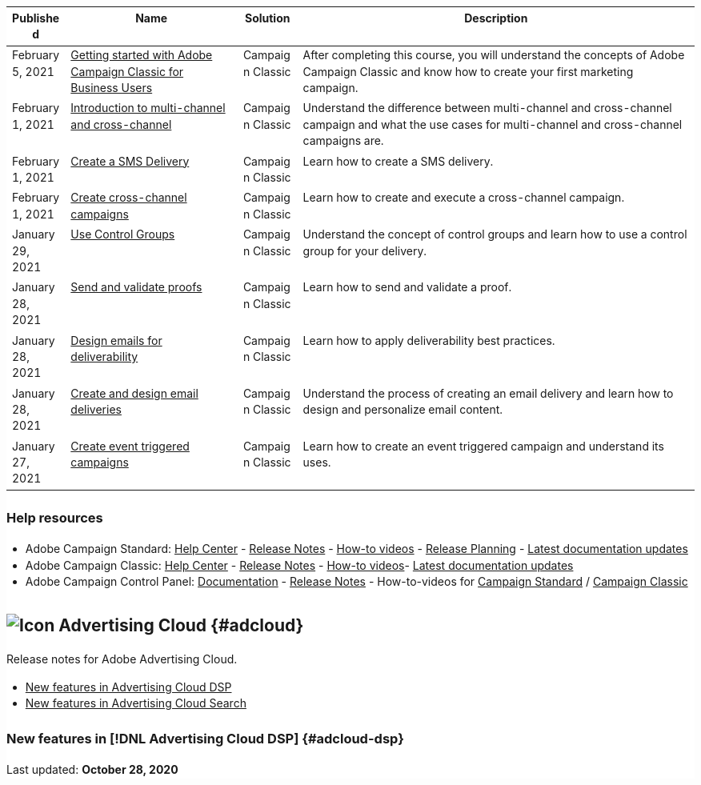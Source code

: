 |Published|Name|Solution|Description |
| -----------| ---------- | ---------- | ---------- |
|February 5, 2021|[Getting started with Adobe Campaign Classic for Business Users](https://experienceleague.adobe.com/?recommended=Campaign-U-1-2020.1.classic) |Campaign Classic |After completing this course, you will understand the concepts of Adobe Campaign Classic and know how to create your first marketing campaign. |
|February 1, 2021|[Introduction to multi-channel and cross-channel](https://experienceleague.adobe.com/docs/campaign-classic-learn/tutorials/orchestration/introduction-to-cross-and-multi-channel-campaigns.html) |Campaign Classic |Understand the difference between multi-channel and cross-channel campaign and what the use cases for multi-channel and cross-channel campaigns are. |
|February 1, 2021|[Create a SMS Delivery](https://experienceleague.adobe.com/docs/campaign-classic-learn/tutorials/sending-messages/sms-channel/create-a-sms-delivery.html) |Campaign Classic |Learn how to create a SMS delivery. |
|February 1, 2021|[Create cross-channel campaigns](https://experienceleague.adobe.com/docs/campaign-classic-learn/tutorials/orchestration/cross-channel-campaigns.html) |Campaign Classic |Learn how to create and execute a cross-channel campaign.|
|January 29, 2021|[Use Control Groups](https://experienceleague.adobe.com/docs/campaign-classic-learn/tutorials/sending-messages/email-channel/use-control-groups.html) |Campaign Classic |Understand the concept of control groups and learn how to use a control group for your delivery.|
|January 28, 2021|[Send and validate proofs](https://experienceleague.adobe.com/docs/campaign-classic-learn/tutorials/sending-messages/email-channel/send-and-validate-proofs.html) |Campaign Classic |Learn how to send and validate a proof. |
|January 28, 2021|[Design emails for deliverability](https://experienceleague.adobe.com/docs/campaign-classic-learn/tutorials/sending-messages/email-channel/design-emails-for-deliverability.html) |Campaign Classic |Learn how to apply deliverability best practices.|
|January 28, 2021|[Create and design email deliveries](https://experienceleague.adobe.com/docs/campaign-classic-learn/tutorials/sending-messages/email-channel/create-and-design-email-deliveries.html) |Campaign Classic |Understand the process of creating an email delivery and learn how to design and personalize email content.|
|January 27, 2021|[Create event triggered campaigns](https://experienceleague.adobe.com/docs/campaign-classic-learn/tutorials/getting-started/create-event-triggered-campaigns.html) |Campaign Classic |Learn how to create an event triggered campaign and understand its uses.|

### Help resources

* Adobe Campaign Standard: [Help Center](https://docs.adobe.com/content/help/en/campaign-standard/using/campaign-standard-home.html) - [Release Notes](https://docs.adobe.com/content/help/en/campaign-standard/using/release-notes/release-notes.html) - [How-to videos](https://docs.adobe.com/content/help/en/campaign-learn/campaign-standard-tutorials/overview.html) - [Release Planning](https://docs.adobe.com/content/help/en/campaign-standard/using/release-notes/release-planning.html) - [Latest documentation updates](https://docs.adobe.com/content/help/en/campaign-standard/using/documentation-updates.html)
* Adobe Campaign Classic: [Help Center](https://docs.adobe.com/content/help/en/campaign-classic/using/campaign-classic-home.html) - [Release Notes](https://docs.adobe.com/content/help/en/campaign-classic/using/release-notes/latest-release.html) - [How-to videos](https://docs.adobe.com/content/help/en/campaign-learn/campaign-classic-tutorials/overview.html)- [Latest documentation updates](https://docs.adobe.com/content/help/en/campaign-classic/using/documentation-updates.html)
* Adobe Campaign Control Panel: [Documentation](https://docs.adobe.com/content/help/en/control-panel/using/control-panel-home.html) - [Release Notes](https://docs.adobe.com/content/help/en/control-panel/using/release-notes.html) - How-to-videos for [Campaign Standard](https://docs.adobe.com/content/help/en/campaign-standard-learn/tutorials/administrating/control-panel/control-panel-overview.html) / [Campaign Classic](https://docs.adobe.com/content/help/en/campaign-classic-learn/tutorials/administrating/control-panel-acc/control-panel-overview.html)

## ![Icon](/assets/advertising-cloud.png) Advertising Cloud {#adcloud}

Release notes for Adobe Advertising Cloud.

* [New features in Advertising Cloud DSP](#adcloud-dsp)
* [New features in Advertising Cloud Search](#adcloud-search)

### New features in [!DNL Advertising Cloud DSP] {#adcloud-dsp}

Last updated: **October 28, 2020**
